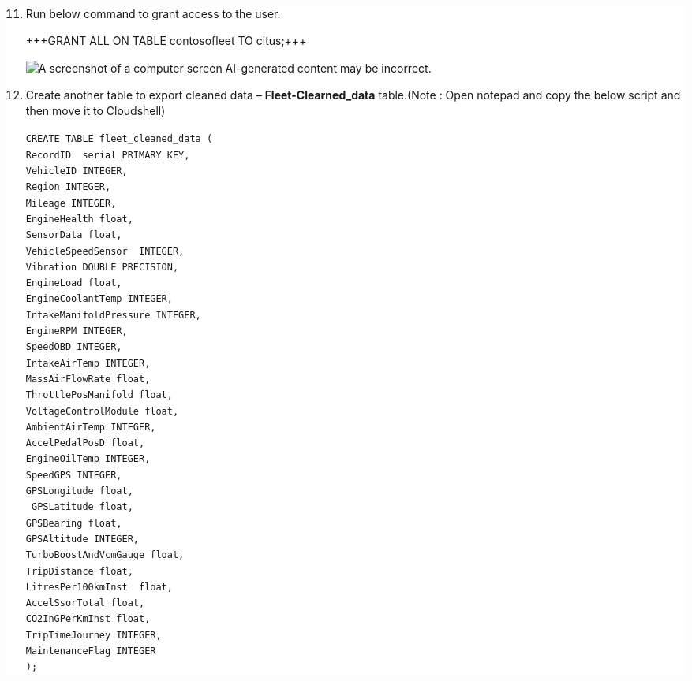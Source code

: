11. Run below command to grant access to the user.

    +++GRANT ALL ON TABLE contosofleet TO citus;+++

    ![A screenshot of a computer screen AI-generated content may be
incorrect.](./media/image31.png)

12. Create another table to export cleaned data –  **Fleet-Clearned_data** table.(Note : Open notepad  and copy the below script and then move it to Cloudshell)

    ```
    CREATE TABLE fleet_cleaned_data (
    RecordID  serial PRIMARY KEY,
    VehicleID INTEGER,
    Region INTEGER,
    Mileage INTEGER,
    EngineHealth float,
    SensorData float,
    VehicleSpeedSensor  INTEGER,
    Vibration DOUBLE PRECISION,    
    EngineLoad float,
    EngineCoolantTemp INTEGER,  
    IntakeManifoldPressure INTEGER,
    EngineRPM INTEGER,   
    SpeedOBD INTEGER,
    IntakeAirTemp INTEGER,     
    MassAirFlowRate float,
    ThrottlePosManifold float,
    VoltageControlModule float,
    AmbientAirTemp INTEGER,      
    AccelPedalPosD float,
    EngineOilTemp INTEGER,      
    SpeedGPS INTEGER,
    GPSLongitude float,
     GPSLatitude float,
    GPSBearing float,
    GPSAltitude INTEGER,      
    TurboBoostAndVcmGauge float,
    TripDistance float,
    LitresPer100kmInst  float,
    AccelSsorTotal float,
    CO2InGPerKmInst float,
    TripTimeJourney INTEGER,
    MaintenanceFlag INTEGER
    );
    ```
